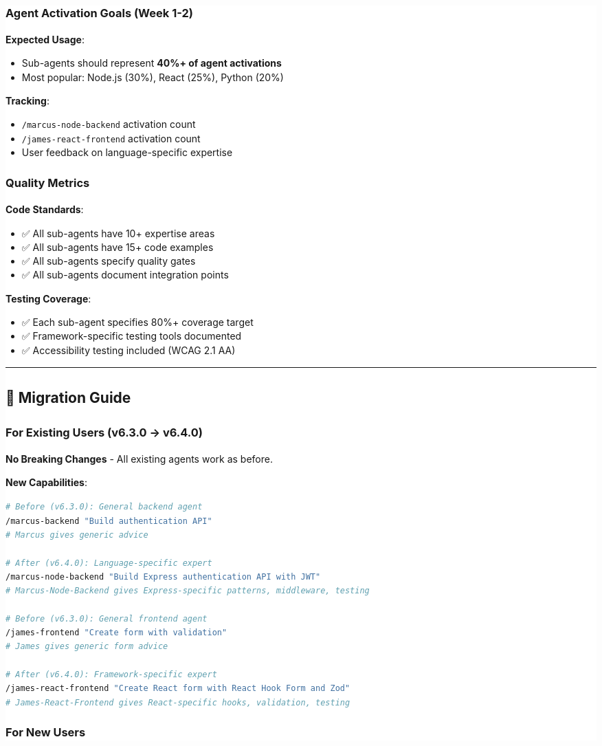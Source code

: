 ### Agent Activation Goals (Week 1-2)

**Expected Usage**:
- Sub-agents should represent **40%+ of agent activations**
- Most popular: Node.js (30%), React (25%), Python (20%)

**Tracking**:
- `/marcus-node-backend` activation count
- `/james-react-frontend` activation count
- User feedback on language-specific expertise

### Quality Metrics

**Code Standards**:
- ✅ All sub-agents have 10+ expertise areas
- ✅ All sub-agents have 15+ code examples
- ✅ All sub-agents specify quality gates
- ✅ All sub-agents document integration points

**Testing Coverage**:
- ✅ Each sub-agent specifies 80%+ coverage target
- ✅ Framework-specific testing tools documented
- ✅ Accessibility testing included (WCAG 2.1 AA)

---

## 🚀 Migration Guide

### For Existing Users (v6.3.0 → v6.4.0)

**No Breaking Changes** - All existing agents work as before.

**New Capabilities**:

```bash
# Before (v6.3.0): General backend agent
/marcus-backend "Build authentication API"
# Marcus gives generic advice

# After (v6.4.0): Language-specific expert
/marcus-node-backend "Build Express authentication API with JWT"
# Marcus-Node-Backend gives Express-specific patterns, middleware, testing

# Before (v6.3.0): General frontend agent
/james-frontend "Create form with validation"
# James gives generic form advice

# After (v6.4.0): Framework-specific expert
/james-react-frontend "Create React form with React Hook Form and Zod"
# James-React-Frontend gives React-specific hooks, validation, testing
```

### For New Users
